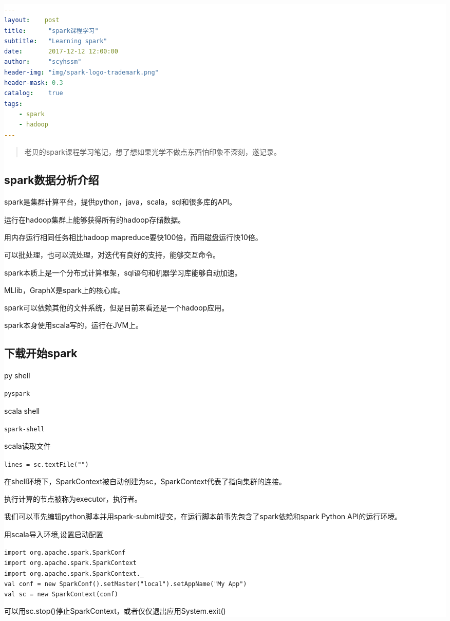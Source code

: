 ```yaml
---
layout:    post
title:      "spark课程学习"
subtitle:   "Learning spark"
date:       2017-12-12 12:00:00
author:     "scyhssm"
header-img: "img/spark-logo-trademark.png"
header-mask: 0.3
catalog:    true
tags:
    - spark
    - hadoop
---
```


>老贝的spark课程学习笔记，想了想如果光学不做点东西怕印象不深刻，遂记录。

## spark数据分析介绍
spark是集群计算平台，提供python，java，scala，sql和很多库的API。

运行在hadoop集群上能够获得所有的hadoop存储数据。

用内存运行相同任务相比hadoop mapreduce要快100倍，而用磁盘运行快10倍。

可以批处理，也可以流处理，对迭代有良好的支持，能够交互命令。

spark本质上是一个分布式计算框架，sql语句和机器学习库能够自动加速。

MLlib，GraphX是spark上的核心库。

spark可以依赖其他的文件系统，但是目前来看还是一个hadoop应用。

spark本身使用scala写的，运行在JVM上。
## 下载开始spark
py shell
```
pyspark
```
scala shell
```
spark-shell
```
scala读取文件
```
lines = sc.textFile("")
```
在shell环境下，SparkContext被自动创建为sc，SparkContext代表了指向集群的连接。

执行计算的节点被称为executor，执行者。

我们可以事先编辑python脚本并用spark-submit提交，在运行脚本前事先包含了spark依赖和spark Python API的运行环境。

用scala导入环境,设置启动配置
```
import org.apache.spark.SparkConf
import org.apache.spark.SparkContext
import org.apache.spark.SparkContext._
val conf = new SparkConf().setMaster("local").setAppName("My App")
val sc = new SparkContext(conf)
```
可以用sc.stop()停止SparkContext，或者仅仅退出应用System.exit()
